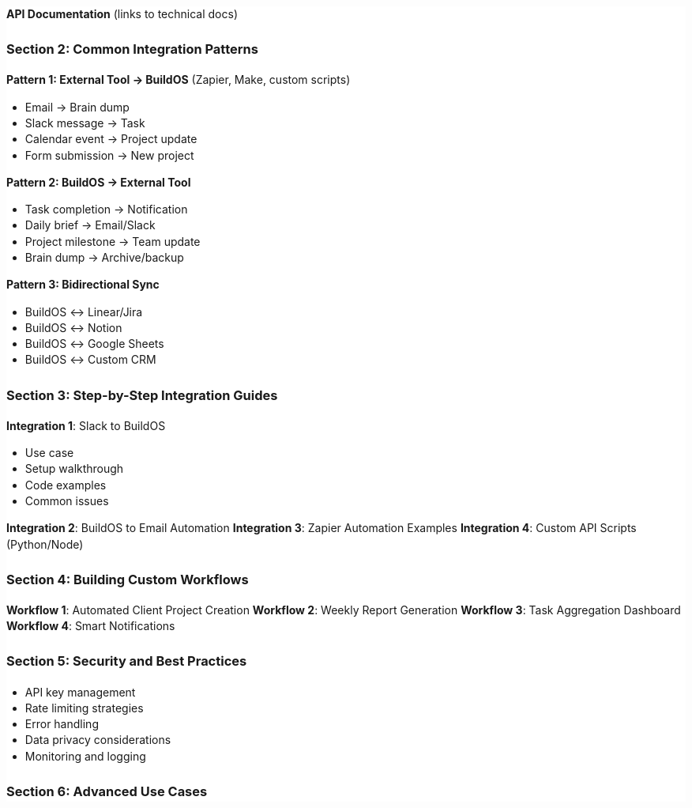 **API Documentation** (links to technical docs)

### Section 2: Common Integration Patterns

**Pattern 1: External Tool → BuildOS** (Zapier, Make, custom scripts)

- Email → Brain dump
- Slack message → Task
- Calendar event → Project update
- Form submission → New project

**Pattern 2: BuildOS → External Tool**

- Task completion → Notification
- Daily brief → Email/Slack
- Project milestone → Team update
- Brain dump → Archive/backup

**Pattern 3: Bidirectional Sync**

- BuildOS ↔ Linear/Jira
- BuildOS ↔ Notion
- BuildOS ↔ Google Sheets
- BuildOS ↔ Custom CRM

### Section 3: Step-by-Step Integration Guides

**Integration 1**: Slack to BuildOS

- Use case
- Setup walkthrough
- Code examples
- Common issues

**Integration 2**: BuildOS to Email Automation
**Integration 3**: Zapier Automation Examples
**Integration 4**: Custom API Scripts (Python/Node)

### Section 4: Building Custom Workflows

**Workflow 1**: Automated Client Project Creation
**Workflow 2**: Weekly Report Generation
**Workflow 3**: Task Aggregation Dashboard
**Workflow 4**: Smart Notifications

### Section 5: Security and Best Practices

- API key management
- Rate limiting strategies
- Error handling
- Data privacy considerations
- Monitoring and logging

### Section 6: Advanced Use Cases
